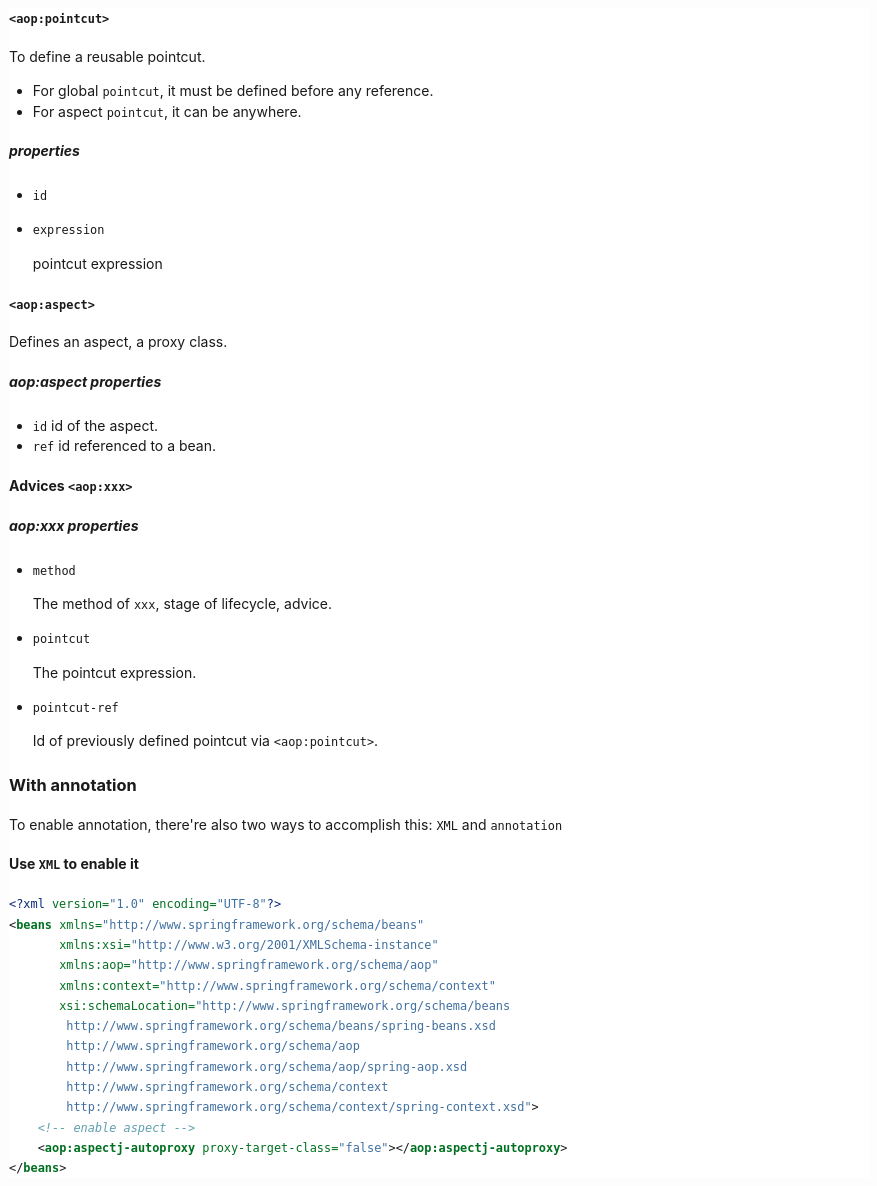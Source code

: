 #### `<aop:pointcut>`

To define a reusable pointcut.

- For global `pointcut`, it must be defined before any reference.
- For aspect `pointcut`, it can be anywhere.

##### properties

- `id`
- `expression`

    pointcut expression

#### `<aop:aspect>`

Defines an aspect, a proxy class.

##### aop:aspect properties

- `id` id of the aspect.
- `ref` id referenced to a bean.

#### Advices `<aop:xxx>`

##### aop:xxx properties

- `method`

    The method of `xxx`, stage of lifecycle, advice.

- `pointcut`

    The pointcut expression.

- `pointcut-ref`

    Id of previously defined pointcut via `<aop:pointcut>`.

### With annotation

To enable annotation, there're also two ways to accomplish this: `XML` and `annotation`

#### Use `XML` to enable it

```xml
<?xml version="1.0" encoding="UTF-8"?>
<beans xmlns="http://www.springframework.org/schema/beans"
       xmlns:xsi="http://www.w3.org/2001/XMLSchema-instance"
       xmlns:aop="http://www.springframework.org/schema/aop"
       xmlns:context="http://www.springframework.org/schema/context"
       xsi:schemaLocation="http://www.springframework.org/schema/beans
        http://www.springframework.org/schema/beans/spring-beans.xsd
        http://www.springframework.org/schema/aop
        http://www.springframework.org/schema/aop/spring-aop.xsd
        http://www.springframework.org/schema/context
        http://www.springframework.org/schema/context/spring-context.xsd">
    <!-- enable aspect -->
    <aop:aspectj-autoproxy proxy-target-class="false"></aop:aspectj-autoproxy>
</beans>
```
